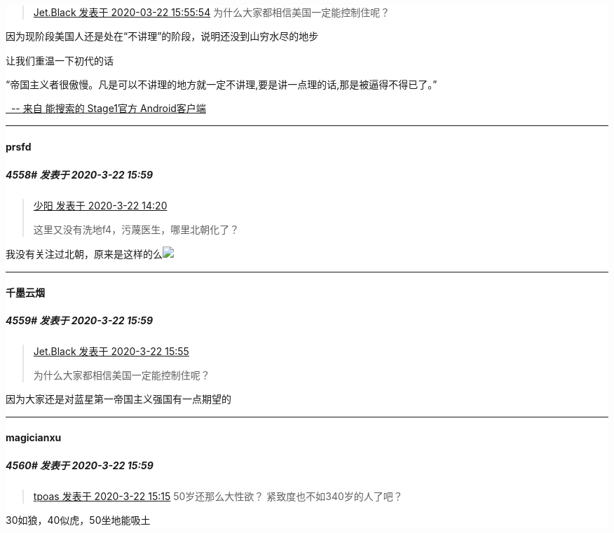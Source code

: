 

<blockquote><a href="httphttps://bbs.saraba1st.com/2b/forum.php?mod=redirect&amp;goto=findpost&amp;pid=46833783&amp;ptid=1919856" target="_blank">Jet.Black 发表于 2020-03-22 15:55:54</a>
为什么大家都相信美国一定能控制住呢？</blockquote>因为现阶段美国人还是处在“不讲理”的阶段，说明还没到山穷水尽的地步

让我们重温一下初代的话

“帝国主义者很傲慢。凡是可以不讲理的地方就一定不讲理,要是讲一点理的话,那是被逼得不得已了。”

[  -- 来自 能搜索的 Stage1官方 Android客户端](https://www.coolapk.com/apk/140634)







*****

####  prsfd  
##### 4558#       发表于 2020-3-22 15:59



<blockquote><a href="httphttps://bbs.saraba1st.com/2b/forum.php?mod=redirect&amp;goto=findpost&amp;pid=46832794&amp;ptid=1919856" target="_blank">少阳 发表于 2020-3-22 14:20</a>

这里又没有洗地f4，污蔑医生，哪里北朝化了？</blockquote>
我没有关注过北朝，原来是这样的么<img src="https://static.saraba1st.com/image/smiley/face2017/002.png" referrerpolicy="no-referrer">







*****

####  千墨云烟  
##### 4559#       发表于 2020-3-22 15:59



<blockquote><a href="httphttps://bbs.saraba1st.com/2b/forum.php?mod=redirect&amp;goto=findpost&amp;pid=46833783&amp;ptid=1919856" target="_blank">Jet.Black 发表于 2020-3-22 15:55</a>

为什么大家都相信美国一定能控制住呢？</blockquote>
因为大家还是对蓝星第一帝国主义强国有一点期望的








*****

####  magicianxu  
##### 4560#       发表于 2020-3-22 15:59



<blockquote><a href="httphttps://bbs.saraba1st.com/2b/forum.php?mod=redirect&amp;goto=findpost&amp;pid=46833361&amp;ptid=1919856" target="_blank">tpoas 发表于 2020-3-22 15:15</a>
50岁还那么大性欲？
紧致度也不如340岁的人了吧？</blockquote>
30如狼，40似虎，50坐地能吸土
